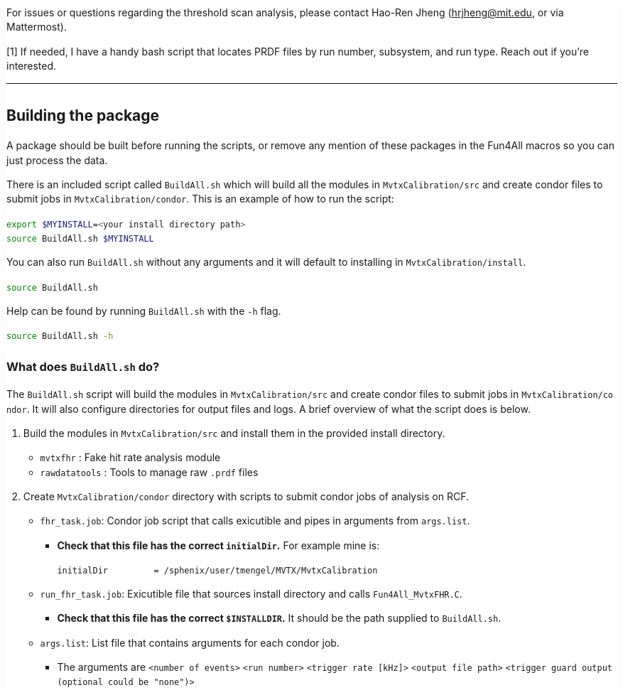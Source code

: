 For issues or questions regarding the threshold scan analysis, please contact Hao-Ren Jheng (hrjheng@mit.edu, or via Mattermost). 

[1] If needed, I have a handy bash script that locates PRDF files by run number, subsystem, and run type. Reach out if you’re interested.

---

## Building the package

A package should be built before running the scripts, or remove any mention of these packages in the Fun4All macros so you can just process the data. 

There is an included script called `BuildAll.sh` which will build all the modules in `MvtxCalibration/src` and create condor files to submit jobs in `MvtxCalibration/condor`. This is an example of how to run the script:

```bash
export $MYINSTALL=<your install directory path>
source BuildAll.sh $MYINSTALL
```
You can also run `BuildAll.sh` without any arguments and it will default to installing in `MvtxCalibration/install`.
```bash
source BuildAll.sh
```

Help can be found by running `BuildAll.sh` with the `-h` flag.
```bash
source BuildAll.sh -h
```

### What does `BuildAll.sh` do?

The `BuildAll.sh` script will build the modules in `MvtxCalibration/src` and create condor files to submit jobs in `MvtxCalibration/condor`. It will also configure directories for output files and logs. A brief overview of what the script does is below.

1. Build the modules in `MvtxCalibration/src` and install them in the provided install directory.
	- `mvtxfhr` : Fake hit rate analysis module
	- `rawdatatools` : Tools to manage raw `.prdf` files

2. Create `MvtxCalibration/condor` directory with scripts to submit condor jobs of analysis on RCF.
	- `fhr_task.job`: Condor job script that calls exicutible and pipes in arguments from `args.list`.
	 
		- **Check that this file has the correct `initialDir`.**  For example mine is:
			
			`initialDir         = /sphenix/user/tmengel/MVTX/MvtxCalibration`
			
	- `run_fhr_task.job`: Exicutible file that sources install directory and calls `Fun4All_MvtxFHR.C`.

		- **Check that this file has the correct `$INSTALLDIR`.** It should be the path supplied to `BuildAll.sh`.

	- `args.list`: List file that contains arguments for each condor job.
		- The arguments are `<number of events>` `<run number>` `<trigger rate [kHz]>` `<output file path>` `<trigger guard output (optional could be "none")>`
